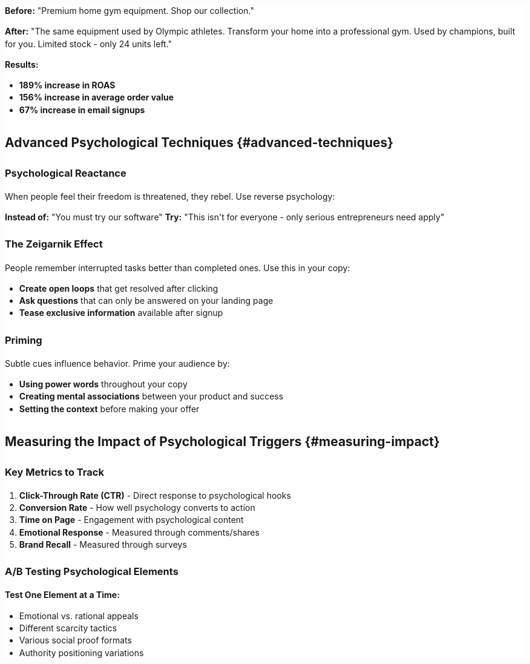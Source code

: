 **Before:**
"Premium home gym equipment. Shop our collection."

**After:**
"The same equipment used by Olympic athletes. Transform your home into a professional gym. Used by champions, built for you. Limited stock - only 24 units left."

**Results:**
- **189% increase in ROAS**
- **156% increase in average order value**
- **67% increase in email signups**

## Advanced Psychological Techniques {#advanced-techniques}

### Psychological Reactance

When people feel their freedom is threatened, they rebel. Use reverse psychology:

**Instead of:** "You must try our software"
**Try:** "This isn't for everyone - only serious entrepreneurs need apply"

### The Zeigarnik Effect

People remember interrupted tasks better than completed ones. Use this in your copy:

- **Create open loops** that get resolved after clicking
- **Ask questions** that can only be answered on your landing page
- **Tease exclusive information** available after signup

### Priming

Subtle cues influence behavior. Prime your audience by:
- **Using power words** throughout your copy
- **Creating mental associations** between your product and success
- **Setting the context** before making your offer

## Measuring the Impact of Psychological Triggers {#measuring-impact}

### Key Metrics to Track

1. **Click-Through Rate (CTR)** - Direct response to psychological hooks
2. **Conversion Rate** - How well psychology converts to action  
3. **Time on Page** - Engagement with psychological content
4. **Emotional Response** - Measured through comments/shares
5. **Brand Recall** - Measured through surveys

### A/B Testing Psychological Elements

**Test One Element at a Time:**
- Emotional vs. rational appeals
- Different scarcity tactics
- Various social proof formats
- Authority positioning variations

